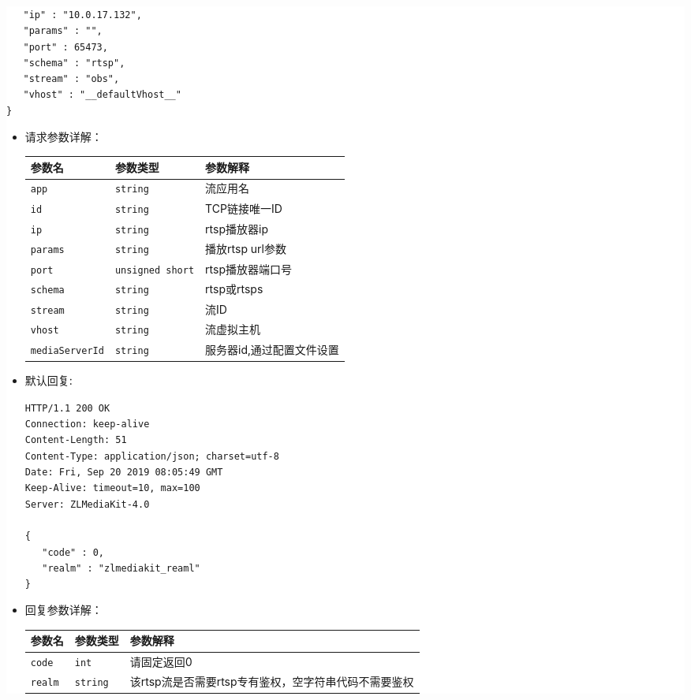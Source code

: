   ```
     "ip" : "10.0.17.132",
     "params" : "",
     "port" : 65473,
     "schema" : "rtsp",
     "stream" : "obs",
     "vhost" : "__defaultVhost__"
  }
  ```

- 请求参数详解：

  | 参数名          | 参数类型         | 参数解释                  |
  | --------------- | ---------------- | ------------------------- |
  | `app`           | `string`         | 流应用名                  |
  | `id`            | `string`         | TCP链接唯一ID             |
  | `ip`            | `string`         | rtsp播放器ip              |
  | `params`        | `string`         | 播放rtsp url参数          |
  | `port`          | `unsigned short` | rtsp播放器端口号          |
  | `schema`        | `string`         | rtsp或rtsps               |
  | `stream`        | `string`         | 流ID                      |
  | `vhost`         | `string`         | 流虚拟主机                |
  | `mediaServerId` | `string`         | 服务器id,通过配置文件设置 |

- 默认回复:

  ```
  HTTP/1.1 200 OK
  Connection: keep-alive
  Content-Length: 51
  Content-Type: application/json; charset=utf-8
  Date: Fri, Sep 20 2019 08:05:49 GMT
  Keep-Alive: timeout=10, max=100
  Server: ZLMediaKit-4.0
  
  {
     "code" : 0,
     "realm" : "zlmediakit_reaml"
  }
  ```

- 回复参数详解：

  | 参数名  | 参数类型 | 参数解释                                             |
  | ------- | -------- | ---------------------------------------------------- |
  | `code`  | `int`    | 请固定返回0                                          |
  | `realm` | `string` | 该rtsp流是否需要rtsp专有鉴权，空字符串代码不需要鉴权 |
